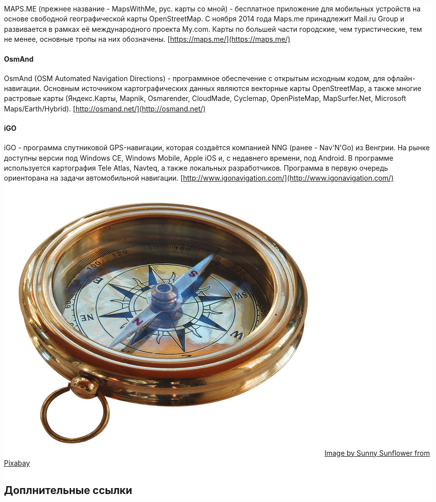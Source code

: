 MAPS.ME (прежнее название - MapsWithMe, рус. карты со мной) - бесплатное приложение для мобильных устройств на основе свободной географической карты OpenStreetMap. С ноября 2014 года Maps.me принадлежит Mail.ru Group и развивается в рамках её международного проекта My.com. Карты по большей части городские, чем туристические, тем не менее, основные тропы на них обозначены. [https://maps.me/](https://maps.me/)

#### OsmAnd

OsmAnd (OSM Automated Navigation Directions) - программное обеспечение с открытым исходным кодом, для офлайн-навигации. Основным источником картографических данных являются векторные карты OpenStreetMap, а также многие растровые карты (Яндекс.Карты, Mapnik, Osmarender, CloudMade, Cyclemap, OpenPisteMap, MapSurfer.Net, Microsoft Maps/Earth/Hybrid). [http://osmand.net/](http://osmand.net/)

#### iGO

iGO - программа спутниковой GPS-навигации, которая создаётся компанией NNG (ранее - Nav'N'Go) из Венгрии. На рынке доступны версии под Windows CE, Windows Mobile, Apple iOS и, с недавнего времени, под Android. В программе используется картография Tele Atlas, Navteq, а также локальных разработчиков. Программа в первую очередь ориенторана на задачи автомобильной навигации. [http://www.igonavigation.com/](http://www.igonavigation.com/)

[![](../images/pixabay/compass-3674904_640.png)](../images/pixabay/compass-3674904_1280.png) [Image by Sunny Sunflower from Pixabay](https://pixabay.com/photos/compass-transparency-cutout-3674904/)

## Доплнительные ссылки
